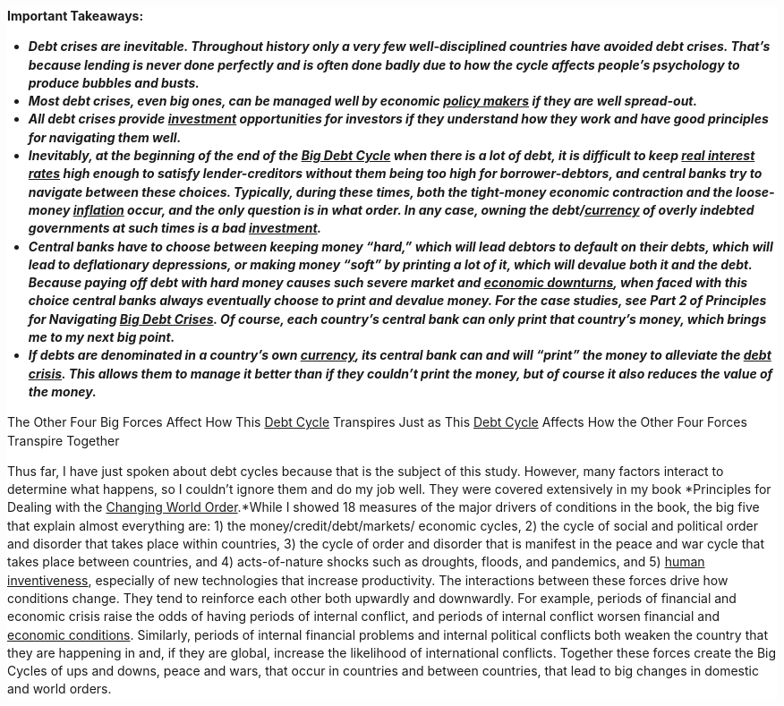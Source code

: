 **Important Takeaways:**

- ***Debt crises are inevitable. Throughout history only a very few well-disciplined countries have avoided debt crises. That’s because lending is never done perfectly and is often done badly due to how the cycle affects people’s psychology to produce bubbles and busts.***
- ***Most debt crises, even big ones, can be managed well by economic [policy makers](../Chapters/Inflationary%20Depressions%20and%20Currency%20Crises.md) if they are well spread-out.***
- ***All debt crises provide [investment](../../../Advanced%20Investments/An%20Asset%20Allocation%20Primer.md) opportunities for investors if they understand how they work and have good principles for navigating them well.***
- ***Inevitably, at the beginning of the end of the [Big Debt Cycle](How%20Countries%20Go%20Broke%20Introduction%20&%20Chapter%201.md) when there is a lot of debt, it is difficult to keep [real interest rates](../../../Financial%20Markets/Financial%20Asset%20Pricing%20Theory%20Overview/Chapter%2010%20-%20The%20Economics%20of%20the%20Term%20Structure%20of%20Interest%20Rates/Real%20Interest%20Rates%20and%20Aggregate%20Production.md) high enough to satisfy lender-creditors without them being too high for borrower-debtors, and central banks try to navigate between these choices. Typically, during these times, both the tight-money economic contraction and the loose-money [inflation](../Principles%20For%20Navigating%20Big%20Debt%20Cycles/Part%20II%20Detailed%20Case%20Studies/German%20Debt%20Crisis%20andHyperinflation%20(1918–1924)/War%20Economies%20and%20Hyperinflation.md) occur, and the only question is in what order. In any case, owning the debt/[currency](../../../Financial%20Instruments/Lecture%20Notes-%20Financial%20Instruments/Teaching%20Note%201-%20Forward%20Rates%20Agreement/Forwards%20and%20Futures%20Notes.md) of overly indebted governments at such times is a bad [investment](../../../Advanced%20Investments/An%20Asset%20Allocation%20Primer.md).***
- ***Central banks have to choose between keeping money “hard,” which will lead debtors to default on their debts, which will lead to deflationary depressions, or making money “soft” by printing a lot of it, which will devalue both it and the debt. Because paying off debt with hard money causes such severe market and [economic downturns](../../../Financial%20Markets%20and%20Institutions/III.%20Liquidity%20of%20Assets/Class%208-%20Markets,%20Meltdowns,%20and%20Arbitrage/How%20the%20Eggheads%20Cracked.md), when faced with this choice central banks always eventually choose to print and devalue money. For the case studies, see Part 2 of Principles for Navigating [Big Debt Crises](../Principles%20For%20Navigating%20Big%20Debt%20Cycles/Principles%20Part%20II.md). Of course, each country’s central bank can only print that country’s money, which brings me to my next big point.***
- ***If debts are denominated in a country’s own [currency](../../../Financial%20Instruments/Lecture%20Notes-%20Financial%20Instruments/Teaching%20Note%201-%20Forward%20Rates%20Agreement/Forwards%20and%20Futures%20Notes.md), its central bank can and will “print” the money to alleviate the [debt crisis](../Chapters/US%20Debt%20Crisis%20and%20Adjustment%20(2007–2011).md). This allows them to manage it better than if they couldn’t print the money, but of course it also reduces the value of the money.***

The Other Four Big Forces Affect How This [Debt Cycle](../Chapters/US%20Debt%20Crisis%20and%20Adjustment%201928-1937.md) Transpires Just as This [Debt Cycle](../Chapters/US%20Debt%20Crisis%20and%20Adjustment%201928-1937.md) Affects How the Other Four Forces Transpire Together

Thus far, I have just spoken about debt cycles because that is the subject of this study. However, many factors interact to determine what happens, so I couldn’t ignore them and do my job well. They were covered extensively in my book *Principles for Dealing with the [Changing World Order](../Principles%20For%20Navigating%20Big%20Debt%20Cycles/Principles%20Part%20II.md).*While I showed 18 measures of the major drivers of conditions in the book, the big five that explain almost everything are: 1) the money/credit/debt/markets/ economic cycles, 2) the cycle of social and political order and disorder that takes place within countries, 3) the cycle of order and disorder that is manifest in the peace and war cycle that takes place between countries, and 4) acts-of-nature shocks such as droughts, floods, and pandemics, and 5) [human inventiveness](.md), especially of new technologies that increase productivity. The interactions between these forces drive how conditions change. They tend to reinforce each other both upwardly and downwardly. For example, periods of financial and economic crisis raise the odds of having periods of internal conflict, and periods of internal conflict worsen financial and [economic conditions](../Chapters/US%20Debt%20Crisis%20and%20Adjustment%20(2007–2011).md). Similarly, periods of internal financial problems and internal political conflicts both weaken the country that they are happening in and, if they are global, increase the likelihood of international conflicts. Together these forces create the Big Cycles of ups and downs, peace and wars, that occur in countries and between countries, that lead to big changes in domestic and world orders.
